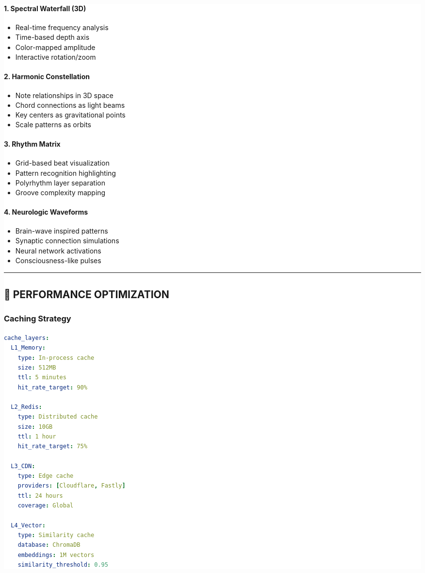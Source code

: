 #### 1. Spectral Waterfall (3D)
- Real-time frequency analysis
- Time-based depth axis
- Color-mapped amplitude
- Interactive rotation/zoom

#### 2. Harmonic Constellation
- Note relationships in 3D space
- Chord connections as light beams
- Key centers as gravitational points
- Scale patterns as orbits

#### 3. Rhythm Matrix
- Grid-based beat visualization
- Pattern recognition highlighting
- Polyrhythm layer separation
- Groove complexity mapping

#### 4. Neurologic Waveforms
- Brain-wave inspired patterns
- Synaptic connection simulations
- Neural network activations
- Consciousness-like pulses

---

## 🚀 PERFORMANCE OPTIMIZATION

### Caching Strategy

```yaml
cache_layers:
  L1_Memory:
    type: In-process cache
    size: 512MB
    ttl: 5 minutes
    hit_rate_target: 90%
    
  L2_Redis:
    type: Distributed cache
    size: 10GB
    ttl: 1 hour
    hit_rate_target: 75%
    
  L3_CDN:
    type: Edge cache
    providers: [Cloudflare, Fastly]
    ttl: 24 hours
    coverage: Global
    
  L4_Vector:
    type: Similarity cache
    database: ChromaDB
    embeddings: 1M vectors
    similarity_threshold: 0.95
```
